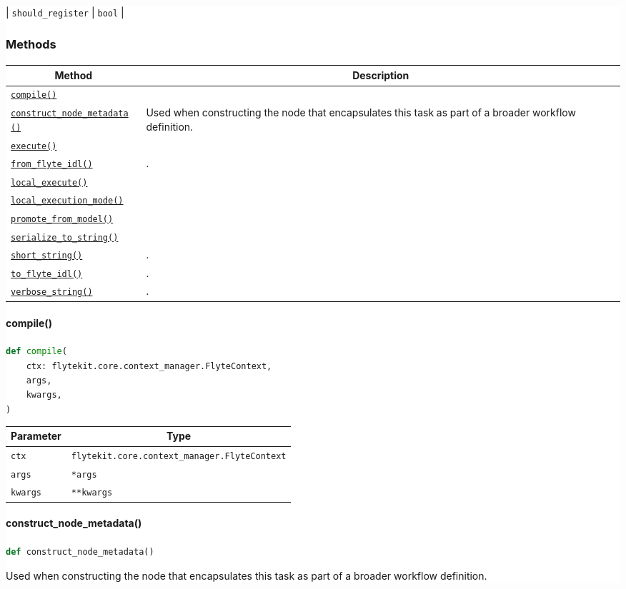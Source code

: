 | `should_register` | `bool` |

### Methods

| Method | Description |
|-|-|
| [`compile()`](#compile) |  |
| [`construct_node_metadata()`](#construct_node_metadata) | Used when constructing the node that encapsulates this task as part of a broader workflow definition. |
| [`execute()`](#execute) |  |
| [`from_flyte_idl()`](#from_flyte_idl) | . |
| [`local_execute()`](#local_execute) |  |
| [`local_execution_mode()`](#local_execution_mode) |  |
| [`promote_from_model()`](#promote_from_model) |  |
| [`serialize_to_string()`](#serialize_to_string) |  |
| [`short_string()`](#short_string) | . |
| [`to_flyte_idl()`](#to_flyte_idl) | . |
| [`verbose_string()`](#verbose_string) | . |


#### compile()

```python
def compile(
    ctx: flytekit.core.context_manager.FlyteContext,
    args,
    kwargs,
)
```
| Parameter | Type |
|-|-|
| `ctx` | `flytekit.core.context_manager.FlyteContext` |
| `args` | ``*args`` |
| `kwargs` | ``**kwargs`` |

#### construct_node_metadata()

```python
def construct_node_metadata()
```
Used when constructing the node that encapsulates this task as part of a broader workflow definition.
